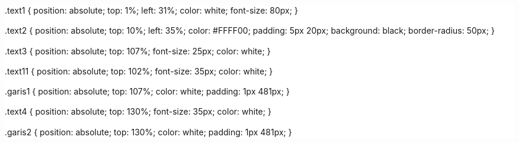   .text1 {
    position: absolute;
    top: 1%;
    left: 31%;
    color: white;
    font-size: 80px;
  }
  
  .text2 {
    position: absolute;
    top: 10%;
    left: 35%;
    color: #FFFF00;
    padding: 5px 20px;
    background: black;
    border-radius: 50px;
  }
  
  .text3 {
    position: absolute;
    top: 107%;
    font-size: 25px;
    color: white;
  }
  
  .text11 {
    position: absolute;
    top: 102%;
    font-size: 35px;
    color: white;
  }
  
  .garis1 {
    position: absolute;
    top: 107%;
    color: white;
    padding: 1px 481px;
  }
  
   .text4 {
    position: absolute;
    top: 130%;
    font-size: 35px;
    color: white;
  }
  
 
    
  .garis2 {
    position: absolute;
    top: 130%;
    color: white;
    padding: 1px 481px;
  }
  